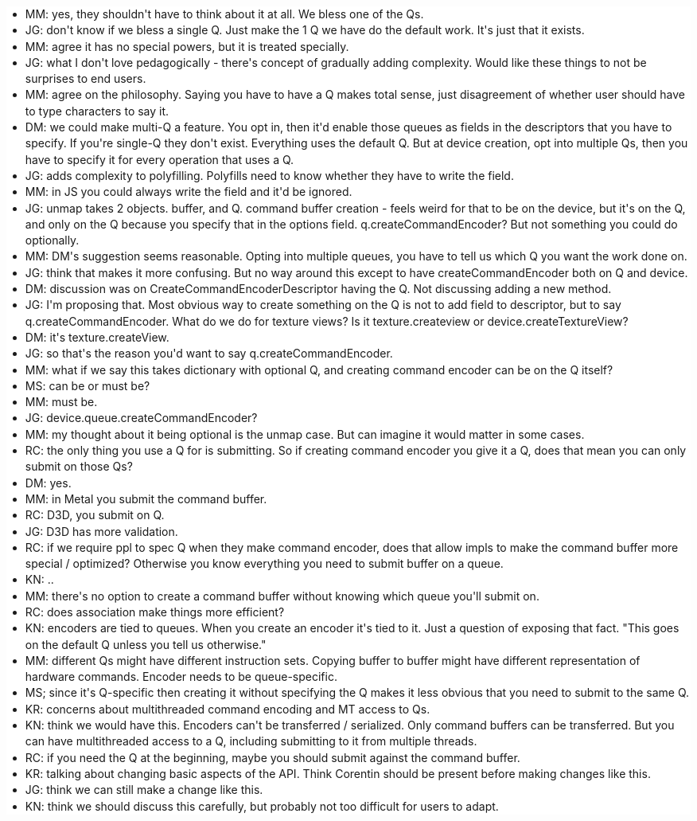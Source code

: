 * MM: yes, they shouldn't have to think about it at all. We bless one of the Qs.
* JG: don't know if we bless a single Q. Just make the 1 Q we have do the default work. It's just that it exists.
* MM: agree it has no special powers, but it is treated specially.
* JG: what I don't love pedagogically - there's concept of gradually adding complexity. Would like these things to not be surprises to end users.
* MM: agree on the philosophy. Saying you have to have a Q makes total sense, just disagreement of whether user should have to type characters to say it.
* DM: we could make multi-Q a feature. You opt in, then it'd enable those queues as fields in the descriptors that you have to specify. If you're single-Q they don't exist. Everything uses the default Q. But at device creation, opt into multiple Qs, then you have to specify it for every operation that uses a Q.
* JG: adds complexity to polyfilling. Polyfills need to know whether they have to write the field.
* MM: in JS you could always write the field and it'd be ignored.
* JG: unmap takes 2 objects. buffer, and Q. command buffer creation - feels weird for that to be on the device, but it's on the Q, and only on the Q because you specify that in the options field. q.createCommandEncoder? But not something you could do optionally.
* MM: DM's suggestion seems reasonable. Opting into multiple queues, you have to tell us which Q you want the work done on.
* JG: think that makes it more confusing. But no way around this except to have createCommandEncoder both on Q and device.
* DM: discussion was on CreateCommandEncoderDescriptor having the Q. Not discussing adding a new method.
* JG: I'm proposing that. Most obvious way to create something on the Q is not to add field to descriptor, but to say q.createCommandEncoder. What do we do for texture views? Is it texture.createview or device.createTextureView?
* DM: it's texture.createView.
* JG: so that's the reason you'd want to say q.createCommandEncoder.
* MM: what if we say this takes dictionary with optional Q, and creating command encoder can be on the Q itself?
* MS: can be or must be?
* MM: must be.
* JG: device.queue.createCommandEncoder?
* MM: my thought about it being optional is the unmap case. But can imagine it would matter in some cases.
* RC: the only thing you use a Q for is submitting. So if creating command encoder you give it a Q, does that mean you can only submit on those Qs?
* DM: yes.
* MM: in Metal you submit the command buffer.
* RC: D3D, you submit on Q.
* JG: D3D has more validation.
* RC: if we require ppl to spec Q when they make command encoder, does that allow impls to make the command buffer more special / optimized? Otherwise you know everything you need to submit buffer on a queue.
* KN: ..
* MM: there's no option to create a command buffer without knowing which queue you'll submit on.
* RC: does association make things more efficient?
* KN: encoders are tied to queues. When you create an encoder it's tied to it. Just a question of exposing that fact. "This goes on the default Q unless you tell us otherwise."
* MM: different Qs might have different instruction sets. Copying buffer to buffer might have different representation of hardware commands. Encoder needs to be queue-specific.
* MS; since it's Q-specific then creating it without specifying the Q makes it less obvious that you need to submit to the same Q.
* KR: concerns about multithreaded command encoding and MT access to Qs.
* KN: think we would have this. Encoders can't be transferred / serialized. Only command buffers can be transferred. But you can have multithreaded access to a Q, including submitting to it from multiple threads.
* RC: if you need the Q at the beginning, maybe you should submit against the command buffer.
* KR: talking about changing basic aspects of the API. Think Corentin should be present before making changes like this.
* JG: think we can still make a change like this.
* KN: think we should discuss this carefully, but probably not too difficult for users to adapt.
